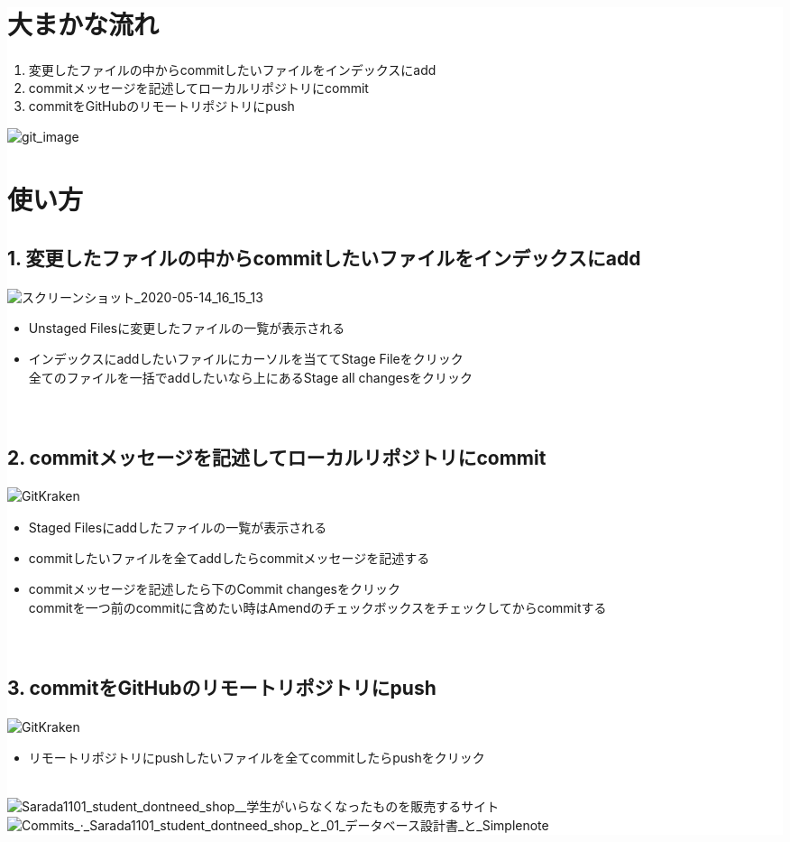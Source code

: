 # 大まかな流れ
1. 変更したファイルの中からcommitしたいファイルをインデックスにadd  
2. commitメッセージを記述してローカルリポジトリにcommit  
3. commitをGitHubのリモートリポジトリにpush

![git_image](https://kray.jp/blog/git-why-explanation/attachment/git_why02/)
<br>

# 使い方
## 1. 変更したファイルの中からcommitしたいファイルをインデックスにadd

<img width="1238" alt="スクリーンショット_2020-05-14_16_15_13" src="https://user-images.githubusercontent.com/46714670/81905860-49c47680-9600-11ea-8d4a-d21ea64638c0.png">

* Unstaged Filesに変更したファイルの一覧が表示される

* インデックスにaddしたいファイルにカーソルを当ててStage Fileをクリック  
全てのファイルを一括でaddしたいなら上にあるStage all changesをクリック
<br>

## 2. commitメッセージを記述してローカルリポジトリにcommit

<img width="1239" alt="GitKraken" src="https://user-images.githubusercontent.com/46714670/81907043-24386c80-9602-11ea-87db-5a564ad32dba.png">

* Staged Filesにaddしたファイルの一覧が表示される

* commitしたいファイルを全てaddしたらcommitメッセージを記述する

* commitメッセージを記述したら下のCommit changesをクリック  
commitを一つ前のcommitに含めたい時はAmendのチェックボックスをチェックしてからcommitする
<br>

## 3. commitをGitHubのリモートリポジトリにpush

<img width="1239" alt="GitKraken" src="https://user-images.githubusercontent.com/46714670/81907888-6ca45a00-9603-11ea-95e3-4ce470c41a4f.png">

* リモートリポジトリにpushしたいファイルを全てcommitしたらpushをクリック
<br>

<img width="1083" alt="Sarada1101_student_dontneed_shop__学生がいらなくなったものを販売するサイト" src="https://user-images.githubusercontent.com/46714670/81908512-492ddf00-9604-11ea-9072-1b3005ca2fa4.png">
　

<img width="1080" alt="Commits_·_Sarada1101_student_dontneed_shop_と_01_データベース設計書_と_Simplenote" src="https://user-images.githubusercontent.com/46714670/81908797-acb80c80-9604-11ea-9b23-ddf20c532605.png">

